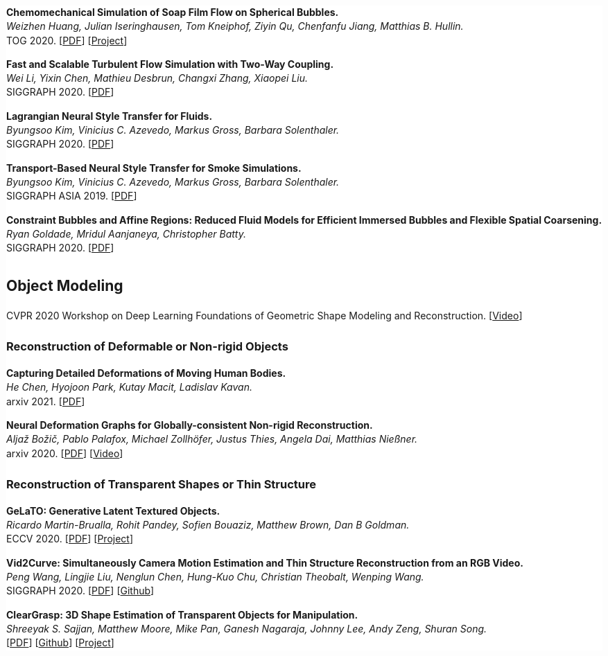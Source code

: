 **Chemomechanical Simulation of Soap Film Flow on Spherical Bubbles.**<br>
*Weizhen Huang, Julian Iseringhausen, Tom Kneiphof, Ziyin Qu, Chenfanfu Jiang, Matthias B. Hullin.*<br>
TOG 2020. [[PDF](https://light.cs.uni-bonn.de/papers/HuangEtAl-SoapBubbles-SIGGRAPH2020.pdf)] [[Project](https://light.cs.uni-bonn.de/chemomechanical-simulation-of-soap-film-flow-on-spherical-bubbles/)]

**Fast and Scalable Turbulent Flow Simulation with Two-Way Coupling.**<br>
*Wei Li, Yixin Chen, Mathieu Desbrun, Changxi Zhang, Xiaopei Liu.*<br>
SIGGRAPH 2020. [[PDF](http://www.geometry.caltech.edu/pubs/LCDZL20.pdf)]

**Lagrangian Neural Style Transfer for Fluids.**<br>
*Byungsoo Kim, Vinicius C. Azevedo, Markus Gross, Barbara Solenthaler.*<br>
SIGGRAPH 2020. [[PDF](https://arxiv.org/abs/2005.00803)]

**Transport-Based Neural Style Transfer for Smoke Simulations.**<br>
*Byungsoo Kim, Vinicius C. Azevedo, Markus Gross, Barbara Solenthaler.*<br>
SIGGRAPH ASIA 2019. [[PDF](https://arxiv.org/abs/1905.07442)]

**Constraint Bubbles and Affine Regions: Reduced Fluid Models for Efficient Immersed Bubbles and Flexible Spatial Coarsening.**<br>
*Ryan Goldade, Mridul Aanjaneya, Christopher Batty.*<br>
SIGGRAPH 2020. [[PDF](https://cs.uwaterloo.ca/~c2batty/papers/Goldade2020/reduced_fluids.pdf)]

## Object Modeling

CVPR 2020 Workshop on Deep Learning Foundations of Geometric Shape Modeling and Reconstruction. [[Video](http://t.cn/A6LmLlgL)]

### Reconstruction of Deformable or Non-rigid Objects

**Capturing Detailed Deformations of Moving Human Bodies.**<br>
*He Chen, Hyojoon Park, Kutay Macit, Ladislav Kavan.*<br>
arxiv 2021. [[PDF](https://arxiv.org/abs/2102.07343)]

**Neural Deformation Graphs for Globally-consistent Non-rigid Reconstruction.**<br>
*Aljaž Božič, Pablo Palafox, Michael Zollhöfer, Justus Thies, Angela Dai, Matthias Nießner.*<br>
arxiv 2020. [[PDF](https://arxiv.org/abs/2012.01451)] [[Video](https://youtu.be/vyq36eFkdWo)]

### Reconstruction of Transparent Shapes or Thin Structure

**GeLaTO: Generative Latent Textured Objects.**<br>
*Ricardo Martin-Brualla, Rohit Pandey, Sofien Bouaziz, Matthew Brown, Dan B Goldman.*<br>
ECCV 2020. [[PDF](https://arxiv.org/abs/2008.04852)] [[Project](https://gelato-paper.github.io/)]

**Vid2Curve: Simultaneously Camera Motion Estimation and Thin Structure Reconstruction from an RGB Video.**<br>
*Peng Wang, Lingjie Liu, Nenglun Chen, Hung-Kuo Chu, Christian Theobalt, Wenping Wang.*<br>
SIGGRAPH 2020. [[PDF](https://arxiv.org/abs/2005.03372)] [[Github](https://github.com/Totoro97/Vid2Curve)]

**ClearGrasp: 3D Shape Estimation of Transparent Objects for Manipulation.**<br>
*Shreeyak S. Sajjan, Matthew Moore, Mike Pan, Ganesh Nagaraja, Johnny Lee, Andy Zeng, Shuran Song.*<br>
[[PDF](https://arxiv.org/abs/1910.02550)] [[Github](https://github.com/Shreeyak/cleargrasp)] [[Project](https://sites.google.com/view/cleargrasp)]
